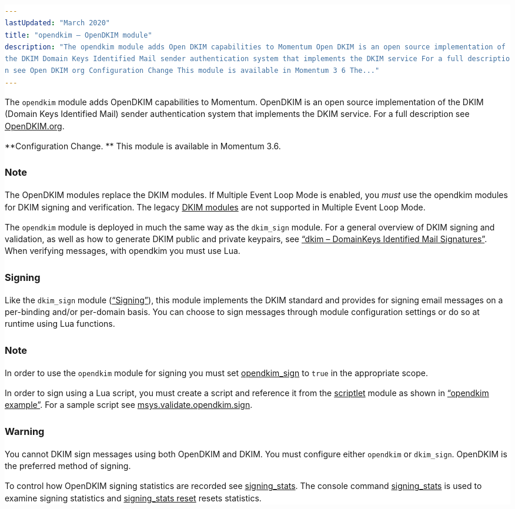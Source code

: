 ```yaml
---
lastUpdated: "March 2020"
title: "opendkim – OpenDKIM module"
description: "The opendkim module adds Open DKIM capabilities to Momentum Open DKIM is an open source implementation of the DKIM Domain Keys Identified Mail sender authentication system that implements the DKIM service For a full description see Open DKIM org Configuration Change This module is available in Momentum 3 6 The..."
---
```


The `opendkim` module adds OpenDKIM capabilities to Momentum. OpenDKIM is an open source implementation of the DKIM (Domain Keys Identified Mail) sender authentication system that implements the DKIM service. For a full description see [OpenDKIM.org](http://www.opendkim.org/).

**Configuration Change. ** This module is available in Momentum 3.6.

### Note

The OpenDKIM modules replace the DKIM modules. If Multiple Event Loop Mode is enabled, you *must* use the opendkim modules for DKIM signing and verification. The legacy [DKIM modules](/momentum/3/3-reference/modules-dkim) are not supported in Multiple Event Loop Mode.

The `opendkim` module is deployed in much the same way as the `dkim_sign` module. For a general overview of DKIM signing and validation, as well as how to generate DKIM public and private keypairs, see [“dkim – DomainKeys Identified Mail Signatures”](/momentum/3/3-reference/modules-dkim). When verifying messages, with opendkim you must use Lua.

### <a name="modules.opendkim.signing"></a> Signing

Like the `dkim_sign` module ([“Signing”](/momentum/3/3-reference/modules-dkim#modules.dkim.signing)), this module implements the DKIM standard and provides for signing email messages on a per-binding and/or per-domain basis. You can choose to sign messages through module configuration settings or do so at runtime using Lua functions.

### Note

In order to use the `opendkim` module for signing you must set [opendkim_sign](/momentum/3/3-reference/3-reference-conf-ref-opendkim-sign) to `true` in the appropriate scope.

In order to sign using a Lua script, you must create a script and reference it from the [scriptlet](/momentum/3/3-reference/3-reference-modules-scriptlet) module as shown in [“opendkim example”](/momentum/3/3-reference/3-reference-modules-opendkim#modules.opendkim.example). For a sample script see [msys.validate.opendkim.sign](/momentum/3/3-reference/3-reference-lua-ref-msys-validate-opendkim-sign).

### Warning

You cannot DKIM sign messages using both OpenDKIM and DKIM. You must configure either `opendkim` or `dkim_sign`. OpenDKIM is the preferred method of signing.

To control how OpenDKIM signing statistics are recorded see [signing_stats](/momentum/3/3-reference/3-reference-conf-ref-signing-stats). The console command [signing_stats](/momentum/3/3-reference/3-reference-console-commands-signing-stats) is used to examine signing statistics and [signing_stats reset](/momentum/3/3-reference/3-reference-console-commands-signing-stats-reset) resets statistics.
